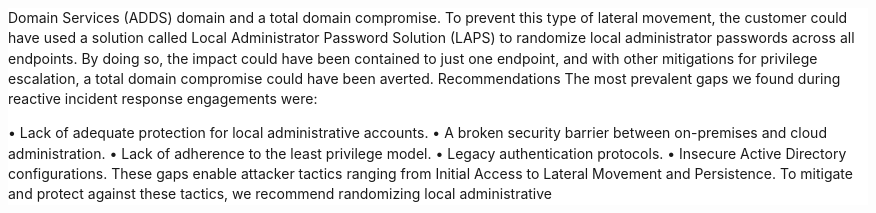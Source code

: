 Domain Services (ADDS) domain and a total 
domain compromise. To prevent this type of 
lateral movement, the customer could have used 
a solution called Local Administrator Password 
Solution (LAPS) to randomize local administrator 
passwords across all endpoints. By doing so, 
the impact could have been contained to just 
one endpoint, and with other mitigations for 
privilege escalation, a total domain compromise 
could have been averted. 
Recommendations 
The most prevalent gaps we found during reactive 
incident response engagements were: 
 
• Lack of adequate protection for local 
administrative accounts. 
• A broken security barrier between on\-premises 
and cloud administration. 
• Lack of adherence to the least privilege model. 
• Legacy authentication protocols. 
• Insecure Active Directory configurations. 
These gaps enable attacker tactics ranging from 
Initial Access to Lateral Movement and Persistence. 
To mitigate and protect against these tactics, we 
recommend randomizing local administrative 
